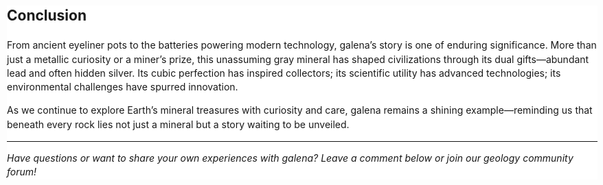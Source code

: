 
## Conclusion

From ancient eyeliner pots to the batteries powering modern technology, galena’s story is one of enduring significance. More than just a metallic curiosity or a miner’s prize, this unassuming gray mineral has shaped civilizations through its dual gifts—abundant lead and often hidden silver. Its cubic perfection has inspired collectors; its scientific utility has advanced technologies; its environmental challenges have spurred innovation.

As we continue to explore Earth’s mineral treasures with curiosity and care, galena remains a shining example—reminding us that beneath every rock lies not just a mineral but a story waiting to be unveiled.

---

*Have questions or want to share your own experiences with galena? Leave a comment below or join our geology community forum!*